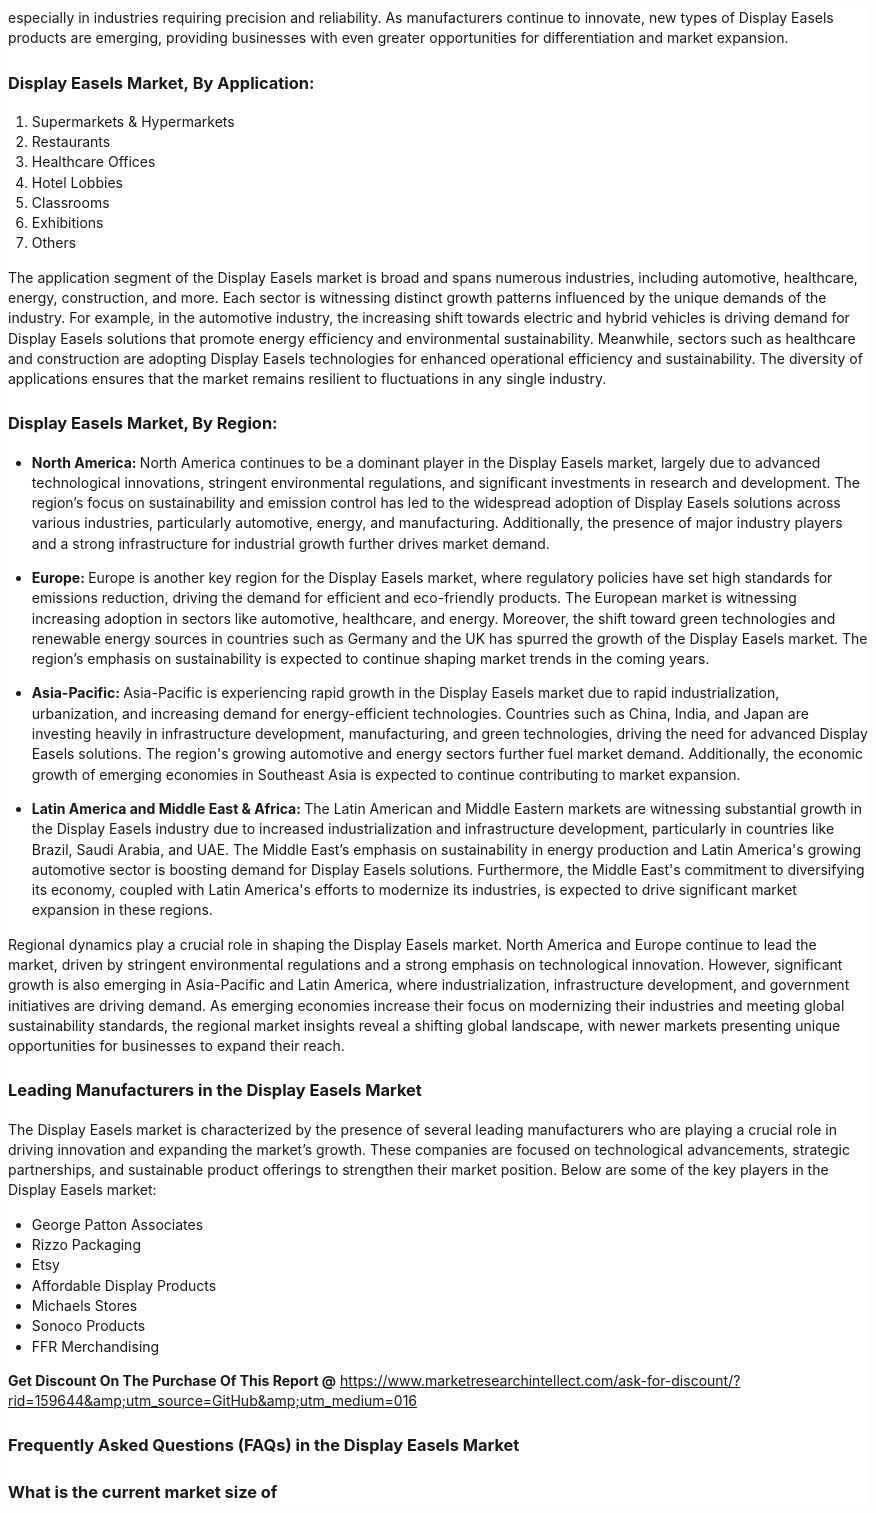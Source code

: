 especially in industries requiring precision and reliability. As manufacturers continue to innovate, new types of Display Easels products are emerging, providing businesses with even greater opportunities for differentiation and market expansion.</p><h3>Display Easels Market,&nbsp;By Application:</h3><ol><li>Supermarkets & Hypermarkets<li> Restaurants<li> Healthcare Offices<li> Hotel Lobbies<li> Classrooms<li> Exhibitions<li> Others</li></ol><p>The application segment of the Display Easels market is broad and spans numerous industries, including automotive, healthcare, energy, construction, and more. Each sector is witnessing distinct growth patterns influenced by the unique demands of the industry. For example, in the automotive industry, the increasing shift towards electric and hybrid vehicles is driving demand for Display Easels solutions that promote energy efficiency and environmental sustainability. Meanwhile, sectors such as healthcare and construction are adopting Display Easels technologies for enhanced operational efficiency and sustainability. The diversity of applications ensures that the market remains resilient to fluctuations in any single industry.</p><h3>Display Easels Market, By Region:</h3><ul><li><p><strong>North America:&nbsp;</strong>North America continues to be a dominant player in the Display Easels market, largely due to advanced technological innovations, stringent environmental regulations, and significant investments in research and development. The region&rsquo;s focus on sustainability and emission control has led to the widespread adoption of Display Easels solutions across various industries, particularly automotive, energy, and manufacturing. Additionally, the presence of major industry players and a strong infrastructure for industrial growth further drives market demand.</p></li><li><p><strong><strong>Europe:&nbsp;</strong></strong>Europe is another key region for the Display Easels market, where regulatory policies have set high standards for emissions reduction, driving the demand for efficient and eco-friendly products. The European market is witnessing increasing adoption in sectors like automotive, healthcare, and energy. Moreover, the shift toward green technologies and renewable energy sources in countries such as Germany and the UK has spurred the growth of the Display Easels market. The region&rsquo;s emphasis on sustainability is expected to continue shaping market trends in the coming years.</p></li><li><p><strong><strong>Asia-Pacific:&nbsp;</strong></strong>Asia-Pacific is experiencing rapid growth in the Display Easels market due to rapid industrialization, urbanization, and increasing demand for energy-efficient technologies. Countries such as China, India, and Japan are investing heavily in infrastructure development, manufacturing, and green technologies, driving the need for advanced Display Easels solutions. The region's growing automotive and energy sectors further fuel market demand. Additionally, the economic growth of emerging economies in Southeast Asia is expected to continue contributing to market expansion.</p></li><li><p><strong><strong>Latin America and Middle East &amp; Africa:&nbsp;</strong></strong>The Latin American and Middle Eastern markets are witnessing substantial growth in the Display Easels industry due to increased industrialization and infrastructure development, particularly in countries like Brazil, Saudi Arabia, and UAE. The Middle East&rsquo;s emphasis on sustainability in energy production and Latin America's growing automotive sector is boosting demand for Display Easels solutions. Furthermore, the Middle East's commitment to diversifying its economy, coupled with Latin America's efforts to modernize its industries, is expected to drive significant market expansion in these regions.</p></li></ul><p>Regional dynamics play a crucial role in shaping the Display Easels market. North America and Europe continue to lead the market, driven by stringent environmental regulations and a strong emphasis on technological innovation. However, significant growth is also emerging in Asia-Pacific and Latin America, where industrialization, infrastructure development, and government initiatives are driving demand. As emerging economies increase their focus on modernizing their industries and meeting global sustainability standards, the regional market insights reveal a shifting global landscape, with newer markets presenting unique opportunities for businesses to expand their reach.</p><h3><strong>Leading Manufacturers in the Display Easels Market</strong></h3><p>The Display Easels market is characterized by the presence of several leading manufacturers who are playing a crucial role in driving innovation and expanding the market&rsquo;s growth. These companies are focused on technological advancements, strategic partnerships, and sustainable product offerings to strengthen their market position. Below are some of the key players in the Display Easels market:</p></div><div class="article-main__content" data-test-id="publishing-text-block"><ul><li><span class="">George Patton Associates<li> Rizzo Packaging<li> Etsy<li> Affordable Display Products<li> Michaels Stores<li> Sonoco Products<li> FFR Merchandising</span></li></ul></div><div class="article-main__content" data-test-id="publishing-text-block"><p><span class="font-[700]"><strong>Get Discount On The Purchase Of This Report @</strong> <a href="https://www.marketresearchintellect.com/ask-for-discount/?rid=159644&amp;utm_source=GitHub&amp;utm_medium=016" data-fr-linked="true">https://www.marketresearchintellect.com/ask-for-discount/?rid=159644&amp;utm_source=GitHub&amp;utm_medium=016</a></span></p></div><div class="article-main__content" data-test-id="publishing-text-block"><h3><strong>Frequently Asked Questions (FAQs) in the Display Easels Market</strong></h3><h3><strong>What is the current market size of